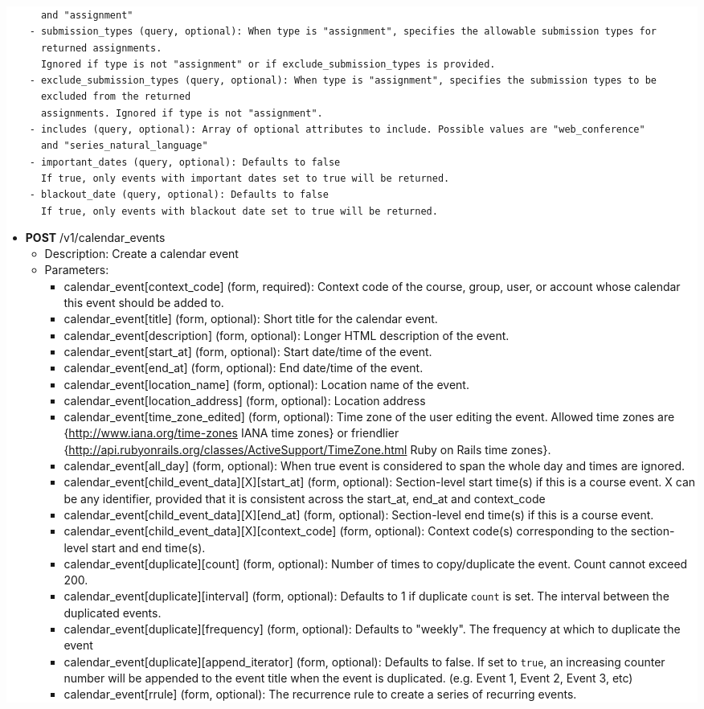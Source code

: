           and "assignment"
        - submission_types (query, optional): When type is "assignment", specifies the allowable submission types for
          returned assignments.
          Ignored if type is not "assignment" or if exclude_submission_types is provided.
        - exclude_submission_types (query, optional): When type is "assignment", specifies the submission types to be
          excluded from the returned
          assignments. Ignored if type is not "assignment".
        - includes (query, optional): Array of optional attributes to include. Possible values are "web_conference"
          and "series_natural_language"
        - important_dates (query, optional): Defaults to false
          If true, only events with important dates set to true will be returned.
        - blackout_date (query, optional): Defaults to false
          If true, only events with blackout date set to true will be returned.

- **POST** /v1/calendar_events
    - Description: Create a calendar event
    - Parameters:
        - calendar_event[context_code] (form, required): Context code of the course, group, user, or account whose
          calendar
          this event should be added to.
        - calendar_event[title] (form, optional): Short title for the calendar event.
        - calendar_event[description] (form, optional): Longer HTML description of the event.
        - calendar_event[start_at] (form, optional): Start date/time of the event.
        - calendar_event[end_at] (form, optional): End date/time of the event.
        - calendar_event[location_name] (form, optional): Location name of the event.
        - calendar_event[location_address] (form, optional): Location address
        - calendar_event[time_zone_edited] (form, optional): Time zone of the user editing the event. Allowed time zones
          are
          {http://www.iana.org/time-zones IANA time zones} or friendlier
          {http://api.rubyonrails.org/classes/ActiveSupport/TimeZone.html Ruby on Rails time zones}.
        - calendar_event[all_day] (form, optional): When true event is considered to span the whole day and times are
          ignored.
        - calendar_event[child_event_data][X][start_at] (form, optional): Section-level start time(s) if this is a
          course event. X can be any
          identifier, provided that it is consistent across the start_at, end_at
          and context_code
        - calendar_event[child_event_data][X][end_at] (form, optional): Section-level end time(s) if this is a course
          event.
        - calendar_event[child_event_data][X][context_code] (form, optional): Context code(s) corresponding to the
          section-level start and end time(s).
        - calendar_event[duplicate][count] (form, optional): Number of times to copy/duplicate the event. Count cannot
          exceed 200.
        - calendar_event[duplicate][interval] (form, optional): Defaults to 1 if duplicate `count` is set. The interval
          between the duplicated events.
        - calendar_event[duplicate][frequency] (form, optional): Defaults to "weekly". The frequency at which to
          duplicate the event
        - calendar_event[duplicate][append_iterator] (form, optional): Defaults to false. If set to `true`, an
          increasing counter number will be appended to the event title
          when the event is duplicated.  (e.g. Event 1, Event 2, Event 3, etc)
        - calendar_event[rrule] (form, optional): The recurrence rule to create a series of recurring events.
